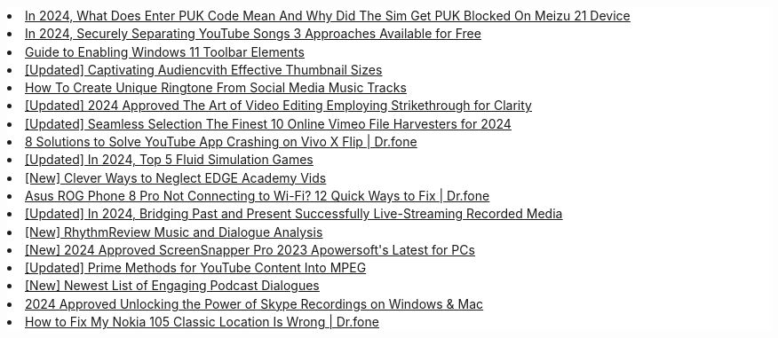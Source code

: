 <li><a href="https://sim-unlock.techidaily.com/in-2024-what-does-enter-puk-code-mean-and-why-did-the-sim-get-puk-blocked-on-meizu-21-device-by-drfone-android/"><u>In 2024, What Does Enter PUK Code Mean And Why Did The Sim Get PUK Blocked On Meizu 21 Device</u></a></li>
<li><a href="https://youtube-help.techidaily.com/in-2024-securely-separating-youtube-songs-3-approaches-available-for-free/"><u>In 2024, Securely Separating YouTube Songs  3 Approaches Available for Free</u></a></li>
<li><a href="https://win11.techidaily.com/guide-to-enabling-windows-11-toolbar-elements/"><u>Guide to Enabling Windows 11 Toolbar Elements</u></a></li>
<li><a href="https://youtube-videos.techidaily.com/updated-captivating-audiencvith-effective-thumbnail-sizes/"><u>[Updated] Captivating Audiencvith Effective Thumbnail Sizes</u></a></li>
<li><a href="https://fox-access.techidaily.com/how-to-create-unique-ringtone-from-social-media-music-tracks/"><u>How To Create Unique Ringtone From Social Media Music Tracks</u></a></li>
<li><a href="https://video-screen-grab.techidaily.com/updated-2024-approved-the-art-of-video-editing-employing-strikethrough-for-clarity/"><u>[Updated] 2024 Approved  The Art of Video Editing  Employing Strikethrough for Clarity</u></a></li>
<li><a href="https://vimeo-videos.techidaily.com/updated-seamless-selection-the-finest-10-online-vimeo-file-harvesters-for-2024/"><u>[Updated] Seamless Selection  The Finest 10 Online Vimeo File Harvesters for 2024</u></a></li>
<li><a href="https://howto.techidaily.com/8-solutions-to-solve-youtube-app-crashing-on-vivo-x-flip-drfone-by-drfone-fix-android-problems-fix-android-problems/"><u>8 Solutions to Solve YouTube App Crashing on Vivo X Flip | Dr.fone</u></a></li>
<li><a href="https://visual-screen-recording.techidaily.com/updated-in-2024-top-5-fluid-simulation-games/"><u>[Updated] In 2024, Top 5 Fluid Simulation Games</u></a></li>
<li><a href="https://fox-links.techidaily.com/new-clever-ways-to-neglect-edge-academy-vids/"><u>[New] Clever Ways to Neglect EDGE Academy Vids</u></a></li>
<li><a href="https://howto.techidaily.com/asus-rog-phone-8-pro-not-connecting-to-wi-fi-12-quick-ways-to-fix-drfone-by-drfone-fix-android-problems-fix-android-problems/"><u>Asus ROG Phone 8 Pro Not Connecting to Wi-Fi? 12 Quick Ways to Fix | Dr.fone</u></a></li>
<li><a href="https://facebook-clips.techidaily.com/updated-in-2024-bridging-past-and-present-successfully-live-streaming-recorded-media/"><u>[Updated] In 2024, Bridging Past and Present  Successfully Live-Streaming Recorded Media</u></a></li>
<li><a href="https://on-screen-recording.techidaily.com/new-rhythmreview-music-and-dialogue-analysis/"><u>[New] RhythmReview  Music and Dialogue Analysis</u></a></li>
<li><a href="https://screen-mirroring-recording.techidaily.com/new-2024-approved-screensnapper-pro-2023-apowersofts-latest-for-pcs/"><u>[New] 2024 Approved  ScreenSnapper Pro 2023  Apowersoft's Latest for PCs</u></a></li>
<li><a href="https://some-guidance.techidaily.com/updated-prime-methods-for-youtube-content-into-mpeg/"><u>[Updated] Prime Methods for YouTube Content Into MPEG</u></a></li>
<li><a href="https://extra-approaches.techidaily.com/new-newest-list-of-engaging-podcast-dialogues/"><u>[New] Newest List of Engaging Podcast Dialogues</u></a></li>
<li><a href="https://screen-recording.techidaily.com/2024-approved-unlocking-the-power-of-skype-recordings-on-windows-and-mac/"><u>2024 Approved  Unlocking the Power of Skype Recordings on Windows & Mac</u></a></li>
<li><a href="https://fake-location.techidaily.com/how-to-fix-my-nokia-105-classic-location-is-wrong-drfone-by-drfone-virtual-android/"><u>How to Fix My Nokia 105 Classic Location Is Wrong | Dr.fone</u></a></li>
</ul></div>

